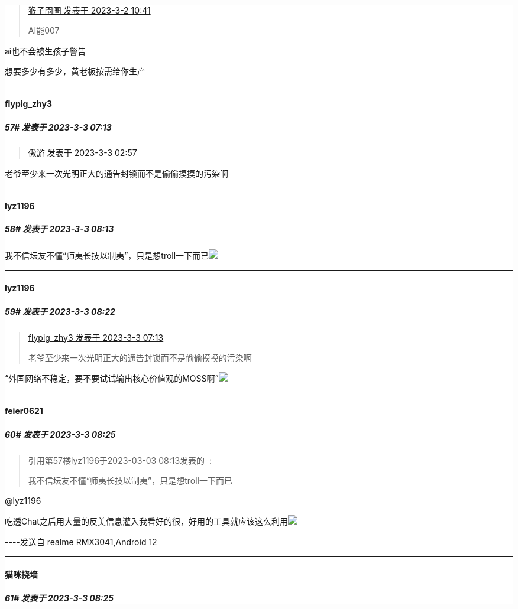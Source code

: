 <blockquote><a href="httphttps://bbs.saraba1st.com/2b/forum.php?mod=redirect&amp;goto=findpost&amp;pid=59946144&amp;ptid=2122163" target="_blank">猴子囹圄 发表于 2023-3-2 10:41</a>

AI能007</blockquote>
ai也不会被生孩子警告

想要多少有多少，黄老板按需给你生产

*****

####  flypig_zhy3  
##### 57#       发表于 2023-3-3 07:13

<blockquote><a href="httphttps://bbs.saraba1st.com/2b/forum.php?mod=redirect&amp;goto=findpost&amp;pid=59945930&amp;ptid=2122163" target="_blank">傲游 发表于 2023-3-3 02:57</a></blockquote>
老爷至少来一次光明正大的通告封锁而不是偷偷摸摸的污染啊

*****

####  lyz1196  
##### 58#       发表于 2023-3-3 08:13

我不信坛友不懂“师夷长技以制夷”，只是想troll一下而已<img src="https://static.saraba1st.com/image/smiley/face2017/067.png" referrerpolicy="no-referrer">

*****

####  lyz1196  
##### 59#       发表于 2023-3-3 08:22

<blockquote><a href="httphttps://bbs.saraba1st.com/2b/forum.php?mod=redirect&amp;goto=findpost&amp;pid=59946202&amp;ptid=2122163" target="_blank">flypig_zhy3 发表于 2023-3-3 07:13</a>

老爷至少来一次光明正大的通告封锁而不是偷偷摸摸的污染啊</blockquote>
“外国网络不稳定，要不要试试输出核心价值观的MOSS啊”<img src="https://static.saraba1st.com/image/smiley/face2017/245.png" referrerpolicy="no-referrer">

*****

####  feier0621  
##### 60#       发表于 2023-3-3 08:25

<blockquote>引用第57楼lyz1196于2023-03-03 08:13发表的  :

我不信坛友不懂“师夷长技以制夷”，只是想troll一下而已</blockquote>
@lyz1196

吃透Chat之后用大量的反美信息灌入我看好的很，好用的工具就应该这么利用<img src="https://static.saraba1st.com/image/smiley/face2017/037.png" referrerpolicy="no-referrer">

----发送自 [realme RMX3041,Android 12](http://stage1.5j4m.com/?1.37)


*****

####  猫咪挠墙  
##### 61#       发表于 2023-3-3 08:25
